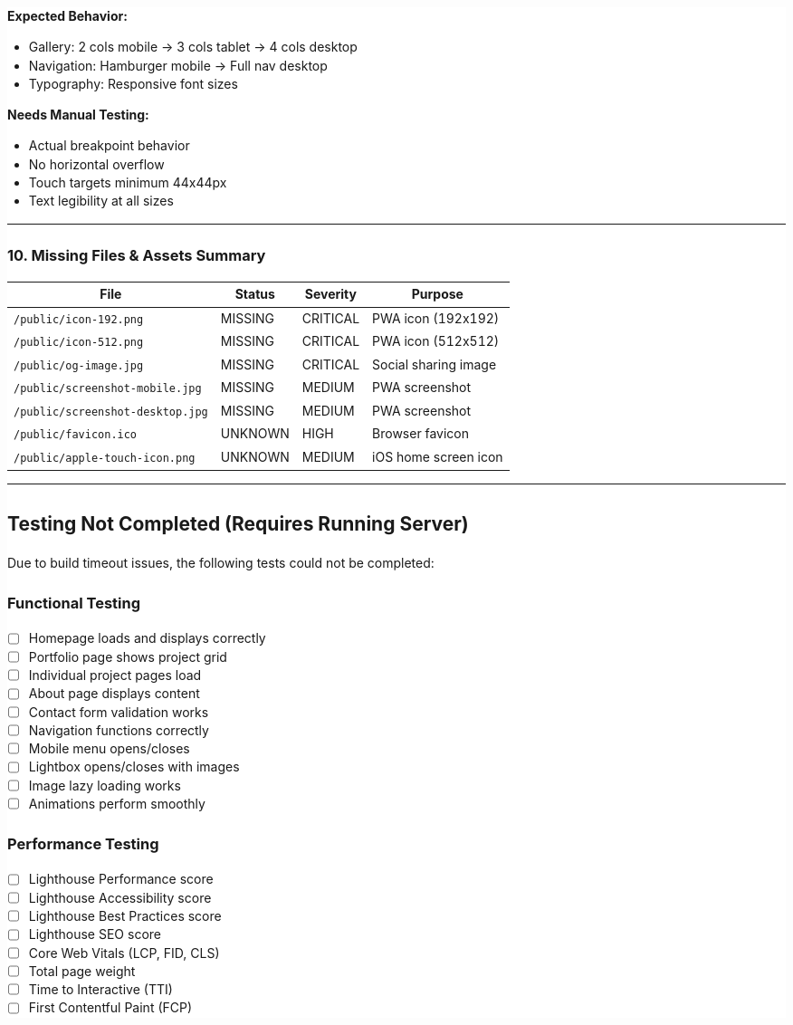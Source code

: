 **Expected Behavior:**
- Gallery: 2 cols mobile → 3 cols tablet → 4 cols desktop
- Navigation: Hamburger mobile → Full nav desktop
- Typography: Responsive font sizes

**Needs Manual Testing:**
- Actual breakpoint behavior
- No horizontal overflow
- Touch targets minimum 44x44px
- Text legibility at all sizes

---

### 10. Missing Files & Assets Summary

| File | Status | Severity | Purpose |
|------|--------|----------|---------|
| `/public/icon-192.png` | MISSING | CRITICAL | PWA icon (192x192) |
| `/public/icon-512.png` | MISSING | CRITICAL | PWA icon (512x512) |
| `/public/og-image.jpg` | MISSING | CRITICAL | Social sharing image |
| `/public/screenshot-mobile.jpg` | MISSING | MEDIUM | PWA screenshot |
| `/public/screenshot-desktop.jpg` | MISSING | MEDIUM | PWA screenshot |
| `/public/favicon.ico` | UNKNOWN | HIGH | Browser favicon |
| `/public/apple-touch-icon.png` | UNKNOWN | MEDIUM | iOS home screen icon |

---

## Testing Not Completed (Requires Running Server)

Due to build timeout issues, the following tests could not be completed:

### Functional Testing
- [ ] Homepage loads and displays correctly
- [ ] Portfolio page shows project grid
- [ ] Individual project pages load
- [ ] About page displays content
- [ ] Contact form validation works
- [ ] Navigation functions correctly
- [ ] Mobile menu opens/closes
- [ ] Lightbox opens/closes with images
- [ ] Image lazy loading works
- [ ] Animations perform smoothly

### Performance Testing
- [ ] Lighthouse Performance score
- [ ] Lighthouse Accessibility score
- [ ] Lighthouse Best Practices score
- [ ] Lighthouse SEO score
- [ ] Core Web Vitals (LCP, FID, CLS)
- [ ] Total page weight
- [ ] Time to Interactive (TTI)
- [ ] First Contentful Paint (FCP)
